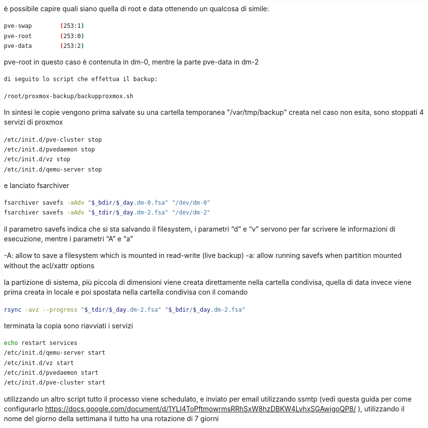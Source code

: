 è possibile capire quali siano quella di root e data ottenendo un qualcosa di simile:

``` bash
pve-swap        (253:1)
pve-root        (253:0)
pve-data        (253:2)
```

pve-root in questo caso è contenuta in dm-0, mentre la parte pve-data in dm-2

`di seguito lo script che effettua il backup:`

``` bash
/root/proxmox-backup/backupproxmox.sh
```

In sintesi le copie vengono prima salvate su una cartella temporanea "/var/tmp/backup" creata nel caso non esita, sono stoppati 4 servizi di proxmox

``` bash
/etc/init.d/pve-cluster stop
/etc/init.d/pvedaemon stop
/etc/init.d/vz stop
/etc/init.d/qemu-server stop
```

e lanciato fsarchiver

``` bash
fsarchiver savefs -aAdv "$_bdir/$_day.dm-0.fsa" "/dev/dm-0"
fsarchiver savefs -aAdv "$_tdir/$_day.dm-2.fsa" "/dev/dm-2"
```

il parametro savefs indica che si sta salvando il filesystem, i parametri “d” e “v” servono per far scrivere le informazioni di esecuzione, mentre i parametri “A” e “a” 

 -A: allow to save a filesystem which is mounted in read-write (live backup)
 -a: allow running savefs when partition mounted without the acl/xattr options

la partizione di sistema, più piccola di dimensioni viene creata direttamente nella cartella condivisa, quella di data invece viene prima creata in locale e poi spostata nella cartella condivisa con il comando

``` bash
rsync -avz --progress "$_tdir/$_day.dm-2.fsa" "$_bdir/$_day.dm-2.fsa"
```

terminata la copia sono riavviati i servizi

``` bash
echo restart services 
/etc/init.d/qemu-server start
/etc/init.d/vz start
/etc/init.d/pvedaemon start
/etc/init.d/pve-cluster start
```

utilizzando un altro script tutto il processo viene schedulato, e inviato per email utilizzando ssmtp (vedi questa guida per come configurarlo https://docs.google.com/document/d/1YLI4ToPftmowrmsRRhSxW8hzDBKW4LvhxSGAwigoQP8/  ), utilizzando il nome del giorno della settimana il tutto ha una rotazione di 7 giorni
